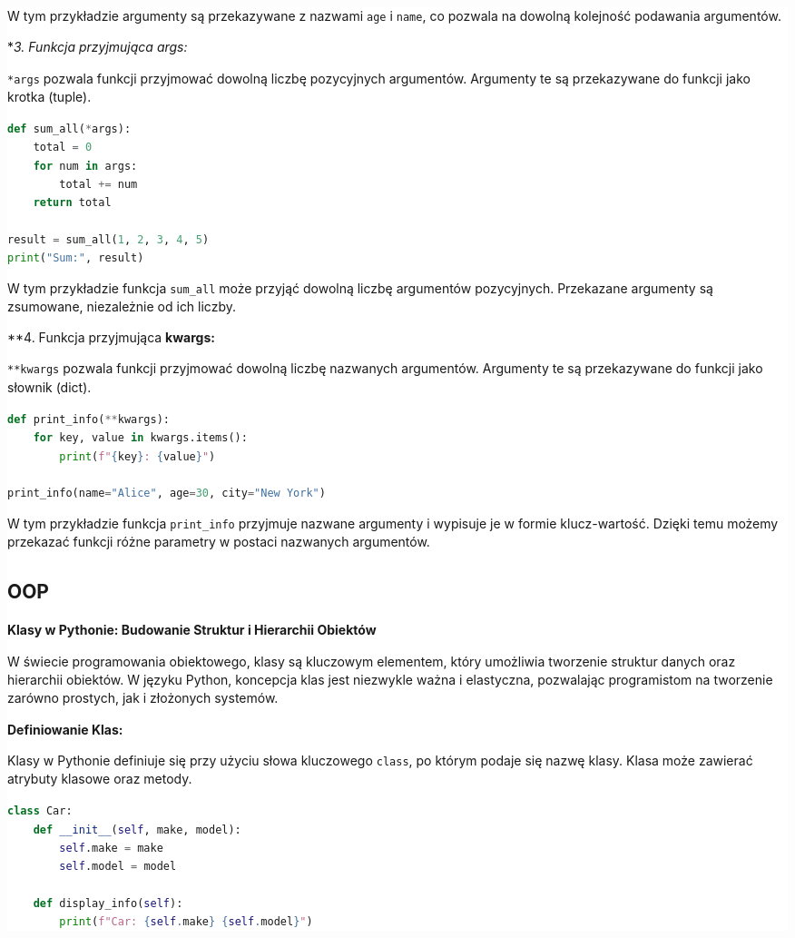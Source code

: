 W tym przykładzie argumenty są przekazywane z nazwami `age` i `name`, co pozwala na dowolną kolejność podawania argumentów.

**3. Funkcja przyjmująca *args:**

`*args` pozwala funkcji przyjmować dowolną liczbę pozycyjnych argumentów. Argumenty te są przekazywane do funkcji jako krotka (tuple).

```python
def sum_all(*args):
    total = 0
    for num in args:
        total += num
    return total

result = sum_all(1, 2, 3, 4, 5)
print("Sum:", result)
```

W tym przykładzie funkcja `sum_all` może przyjąć dowolną liczbę argumentów pozycyjnych. Przekazane argumenty są zsumowane, niezależnie od ich liczby.

**4. Funkcja przyjmująca **kwargs:**

`**kwargs` pozwala funkcji przyjmować dowolną liczbę nazwanych argumentów. Argumenty te są przekazywane do funkcji jako słownik (dict).

```python
def print_info(**kwargs):
    for key, value in kwargs.items():
        print(f"{key}: {value}")

print_info(name="Alice", age=30, city="New York")
```

W tym przykładzie funkcja `print_info` przyjmuje nazwane argumenty i wypisuje je w formie klucz-wartość. Dzięki temu możemy przekazać funkcji różne parametry w postaci nazwanych argumentów.

## OOP

**Klasy w Pythonie: Budowanie Struktur i Hierarchii Obiektów**

W świecie programowania obiektowego, klasy są kluczowym elementem, który umożliwia tworzenie struktur danych oraz hierarchii obiektów. W języku Python, koncepcja klas jest niezwykle ważna i elastyczna, pozwalając programistom na tworzenie zarówno prostych, jak i złożonych systemów.

**Definiowanie Klas:**

Klasy w Pythonie definiuje się przy użyciu słowa kluczowego `class`, po którym podaje się nazwę klasy. Klasa może zawierać atrybuty klasowe oraz metody.

```python
class Car:
    def __init__(self, make, model):
        self.make = make
        self.model = model

    def display_info(self):
        print(f"Car: {self.make} {self.model}")
```

